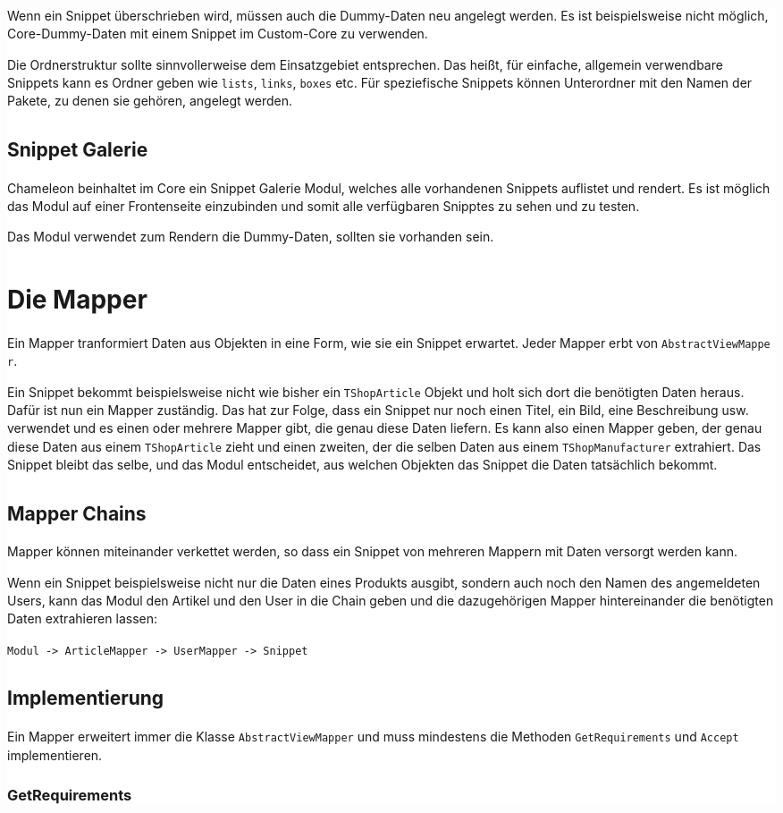 Wenn ein Snippet überschrieben wird, müssen auch die Dummy-Daten neu
angelegt werden. Es ist beispielsweise nicht möglich, Core-Dummy-Daten
mit einem Snippet im Custom-Core zu verwenden.

Die Ordnerstruktur sollte sinnvollerweise dem Einsatzgebiet entsprechen.
Das heißt, für einfache, allgemein verwendbare Snippets kann es Ordner
geben wie `lists`, `links`, `boxes` etc. Für speziefische Snippets
können Unterordner mit den Namen der Pakete, zu denen sie gehören,
angelegt werden.

Snippet Galerie
---------------

Chameleon beinhaltet im Core ein Snippet Galerie Modul, welches alle
vorhandenen Snippets auflistet und rendert. Es ist möglich das Modul auf
einer Frontenseite einzubinden und somit alle verfügbaren Snipptes zu
sehen und zu testen.

Das Modul verwendet zum Rendern die Dummy-Daten, sollten sie vorhanden
sein.

Die Mapper
==========

Ein Mapper tranformiert Daten aus Objekten in eine Form, wie sie ein
Snippet erwartet. Jeder Mapper erbt von `AbstractViewMapper`.

Ein Snippet bekommt beispielsweise nicht wie bisher ein `TShopArticle`
Objekt und holt sich dort die benötigten Daten heraus. Dafür ist nun ein
Mapper zuständig. Das hat zur Folge, dass ein Snippet nur noch einen
Titel, ein Bild, eine Beschreibung usw. verwendet und es einen oder
mehrere Mapper gibt, die genau diese Daten liefern. Es kann also einen
Mapper geben, der genau diese Daten aus einem `TShopArticle` zieht und
einen zweiten, der die selben Daten aus einem `TShopManufacturer`
extrahiert. Das Snippet bleibt das selbe, und das Modul entscheidet, aus
welchen Objekten das Snippet die Daten tatsächlich bekommt.

Mapper Chains
-------------

Mapper können miteinander verkettet werden, so dass ein Snippet von
mehreren Mappern mit Daten versorgt werden kann.

Wenn ein Snippet beispielsweise nicht nur die Daten eines Produkts
ausgibt, sondern auch noch den Namen des angemeldeten Users, kann das
Modul den Artikel und den User in die Chain geben und die dazugehörigen
Mapper hintereinander die benötigten Daten extrahieren lassen:

    Modul -> ArticleMapper -> UserMapper -> Snippet

Implementierung
---------------

Ein Mapper erweitert immer die Klasse `AbstractViewMapper` und muss
mindestens die Methoden `GetRequirements` und `Accept` implementieren.

### GetRequirements

